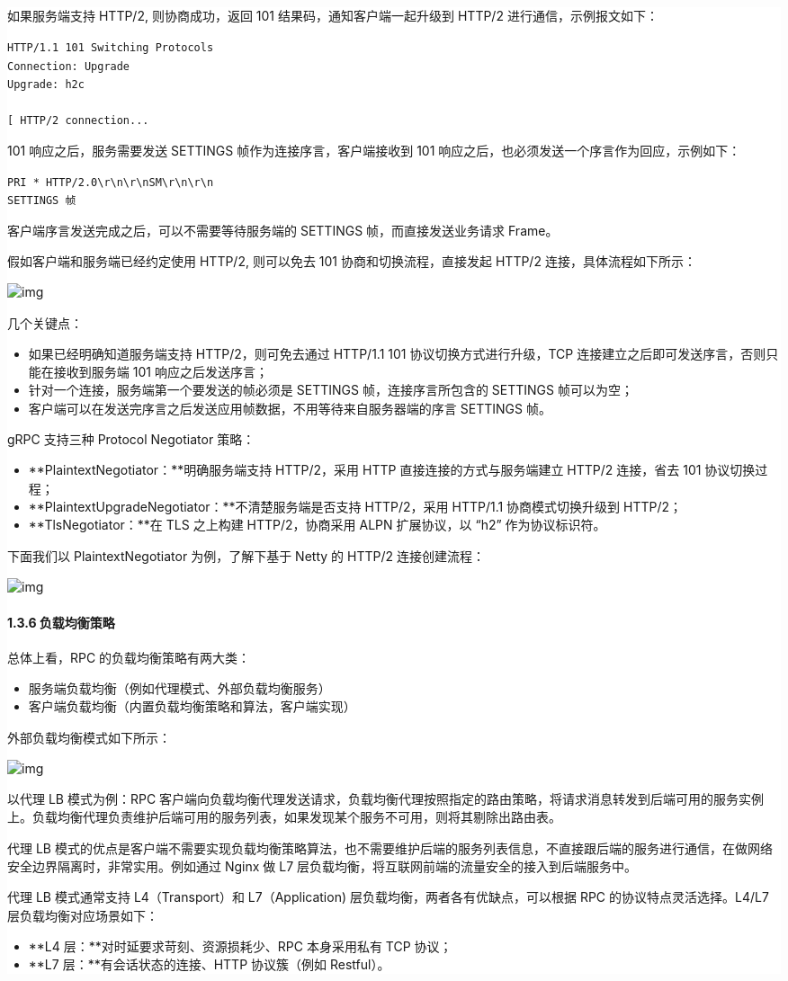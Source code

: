 如果服务端支持 HTTP/2, 则协商成功，返回 101 结果码，通知客户端一起升级到 HTTP/2 进行通信，示例报文如下：

```
HTTP/1.1 101 Switching Protocols
Connection: Upgrade
Upgrade: h2c

[ HTTP/2 connection...
```

101 响应之后，服务需要发送 SETTINGS 帧作为连接序言，客户端接收到 101 响应之后，也必须发送一个序言作为回应，示例如下：

```
PRI * HTTP/2.0\r\n\r\nSM\r\n\r\n
SETTINGS 帧
```

客户端序言发送完成之后，可以不需要等待服务端的 SETTINGS 帧，而直接发送业务请求 Frame。

假如客户端和服务端已经约定使用 HTTP/2, 则可以免去 101 协商和切换流程，直接发起 HTTP/2 连接，具体流程如下所示：

![img](https://typora-imagehost-1308499275.cos.ap-shanghai.myqcloud.com/2022-12/grpc-02-06.png)

几个关键点：

- 如果已经明确知道服务端支持 HTTP/2，则可免去通过 HTTP/1.1 101 协议切换方式进行升级，TCP 连接建立之后即可发送序言，否则只能在接收到服务端 101 响应之后发送序言；
- 针对一个连接，服务端第一个要发送的帧必须是 SETTINGS 帧，连接序言所包含的 SETTINGS 帧可以为空；
- 客户端可以在发送完序言之后发送应用帧数据，不用等待来自服务器端的序言 SETTINGS 帧。

gRPC 支持三种 Protocol Negotiator 策略：

- **PlaintextNegotiator：**明确服务端支持 HTTP/2，采用 HTTP 直接连接的方式与服务端建立 HTTP/2 连接，省去 101 协议切换过程；
- **PlaintextUpgradeNegotiator：**不清楚服务端是否支持 HTTP/2，采用 HTTP/1.1 协商模式切换升级到 HTTP/2；
- **TlsNegotiator：**在 TLS 之上构建 HTTP/2，协商采用 ALPN 扩展协议，以 “h2” 作为协议标识符。

下面我们以 PlaintextNegotiator 为例，了解下基于 Netty 的 HTTP/2 连接创建流程：

![img](https://typora-imagehost-1308499275.cos.ap-shanghai.myqcloud.com/2022-12/grpc-02-07.png)

#### 1.3.6 负载均衡策略

总体上看，RPC 的负载均衡策略有两大类：

- 服务端负载均衡（例如代理模式、外部负载均衡服务）
- 客户端负载均衡（内置负载均衡策略和算法，客户端实现）

外部负载均衡模式如下所示：

![img](https://typora-imagehost-1308499275.cos.ap-shanghai.myqcloud.com/2022-12/grpc-02-08.png)

以代理 LB 模式为例：RPC 客户端向负载均衡代理发送请求，负载均衡代理按照指定的路由策略，将请求消息转发到后端可用的服务实例上。负载均衡代理负责维护后端可用的服务列表，如果发现某个服务不可用，则将其剔除出路由表。

代理 LB 模式的优点是客户端不需要实现负载均衡策略算法，也不需要维护后端的服务列表信息，不直接跟后端的服务进行通信，在做网络安全边界隔离时，非常实用。例如通过 Nginx 做 L7 层负载均衡，将互联网前端的流量安全的接入到后端服务中。

代理 LB 模式通常支持 L4（Transport）和 L7（Application) 层负载均衡，两者各有优缺点，可以根据 RPC 的协议特点灵活选择。L4/L7 层负载均衡对应场景如下：

- **L4 层：**对时延要求苛刻、资源损耗少、RPC 本身采用私有 TCP 协议；
- **L7 层：**有会话状态的连接、HTTP 协议簇（例如 Restful）。

